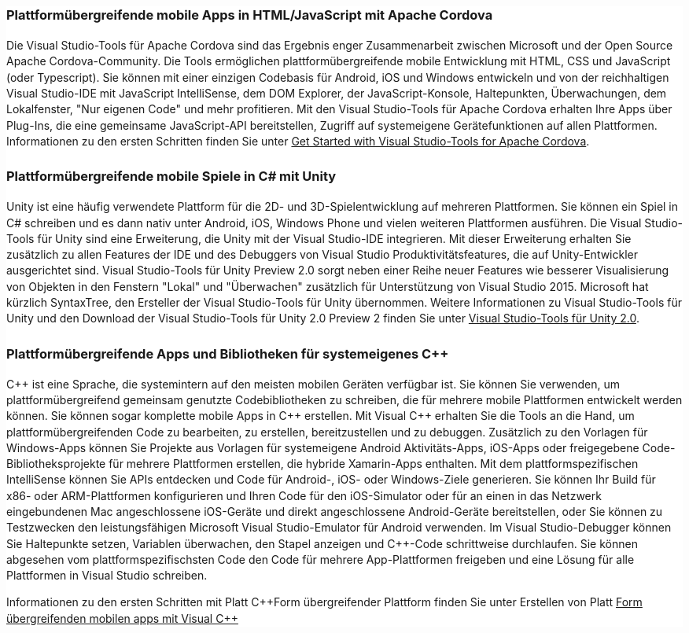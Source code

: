 ### <a name="cross-platform-mobile-apps-in-htmljavascript-with-apache-cordova"></a>Plattformübergreifende mobile Apps in HTML/JavaScript mit Apache Cordova
 Die Visual Studio-Tools für Apache Cordova sind das Ergebnis enger Zusammenarbeit zwischen Microsoft und der Open Source Apache Cordova-Community. Die Tools ermöglichen plattformübergreifende mobile Entwicklung mit HTML, CSS und JavaScript (oder Typescript). Sie können mit einer einzigen Codebasis für Android, iOS und Windows entwickeln und von der reichhaltigen Visual Studio-IDE mit JavaScript IntelliSense, dem DOM Explorer, der JavaScript-Konsole, Haltepunkten, Überwachungen, dem Lokalfenster, "Nur eigenen Code" und mehr profitieren.  Mit den Visual Studio-Tools für Apache Cordova erhalten Ihre Apps über Plug-Ins, die eine gemeinsame JavaScript-API bereitstellen, Zugriff auf systemeigene Gerätefunktionen auf allen Plattformen. Informationen zu den ersten Schritten finden Sie unter [Get Started with Visual Studio-Tools for Apache Cordova](https://msdn.microsoft.com/library/db446f2c-6ba4-4c76-aac5-4c66f43b8c42).

### <a name="cross-platform-mobile-games-in-c-with-unity"></a>Plattformübergreifende mobile Spiele in C# mit Unity
 Unity ist eine häufig verwendete Plattform für die 2D- und 3D-Spielentwicklung auf mehreren Plattformen. Sie können ein Spiel in C# schreiben und es dann nativ unter Android, iOS, Windows Phone und vielen weiteren Plattformen ausführen. Die Visual Studio-Tools für Unity sind eine Erweiterung, die Unity mit der Visual Studio-IDE integrieren. Mit dieser Erweiterung erhalten Sie zusätzlich zu allen Features der IDE und des Debuggers von Visual Studio Produktivitätsfeatures, die auf Unity-Entwickler ausgerichtet sind. Visual Studio-Tools für Unity Preview 2.0 sorgt neben einer Reihe neuer Features wie besserer Visualisierung von Objekten in den Fenstern "Lokal" und "Überwachen" zusätzlich für Unterstützung von Visual Studio 2015. Microsoft hat kürzlich SyntaxTree, den Ersteller der Visual Studio-Tools für Unity übernommen. Weitere Informationen zu Visual Studio-Tools für Unity und den Download der Visual Studio-Tools für Unity 2.0 Preview 2 finden Sie unter [Visual Studio-Tools für Unity 2.0](https://visualstudio.microsoft.com/vs/features/game-development/#tab-4b0d0be8de5f65564ad).

### <a name="cross-platform-apps-and-libraries-for-native-c"></a>Plattformübergreifende Apps und Bibliotheken für systemeigenes C++
 C++ ist eine Sprache, die systemintern auf den meisten mobilen Geräten verfügbar ist. Sie können Sie verwenden, um plattformübergreifend gemeinsam genutzte Codebibliotheken zu schreiben, die für mehrere mobile Plattformen entwickelt werden können. Sie können sogar komplette mobile Apps in C++ erstellen. Mit Visual C++ erhalten Sie die Tools an die Hand, um plattformübergreifenden Code zu bearbeiten, zu erstellen, bereitzustellen und zu debuggen. Zusätzlich zu den Vorlagen für Windows-Apps können Sie Projekte aus Vorlagen für systemeigene Android Aktivitäts-Apps, iOS-Apps oder freigegebene Code-Bibliotheksprojekte für mehrere Plattformen erstellen, die hybride Xamarin-Apps enthalten. Mit dem plattformspezifischen IntelliSense können Sie APIs entdecken und Code für Android-, iOS- oder Windows-Ziele generieren. Sie können Ihr Build für x86- oder ARM-Plattformen konfigurieren und Ihren Code für den iOS-Simulator oder für an einen in das Netzwerk eingebundenen Mac angeschlossene iOS-Geräte und direkt angeschlossene Android-Geräte bereitstellen, oder Sie können zu Testzwecken den leistungsfähigen Microsoft Visual Studio-Emulator für Android verwenden. Im Visual Studio-Debugger können Sie Haltepunkte setzen, Variablen überwachen, den Stapel anzeigen und C++-Code schrittweise durchlaufen. Sie können abgesehen vom plattformspezifischsten Code den Code für mehrere App-Plattformen freigeben und eine Lösung für alle Plattformen in Visual Studio schreiben.

 Informationen zu den ersten Schritten mit Platt C++Form übergreifender Plattform finden Sie unter Erstellen von Platt [Form übergreifenden mobilen apps mit Visual C++ ](./misc/build-cross-platform-mobile-apps-with-visual-cpp.md)
